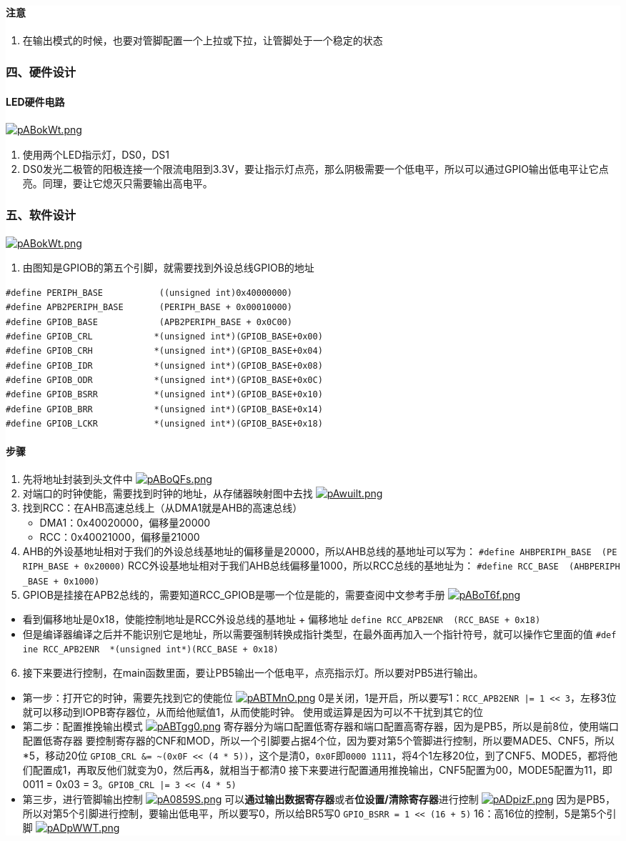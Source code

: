 #### 注意
1. 在输出模式的时候，也要对管脚配置一个上拉或下拉，让管脚处于一个稳定的状态

### 四、硬件设计
####  LED硬件电路
[![pABokWt.png](https://s21.ax1x.com/2024/10/30/pABokWt.png)](https://imgse.com/i/pABokWt)
1. 使用两个LED指示灯，DS0，DS1
2. DS0发光二极管的阳极连接一个限流电阻到3.3V，要让指示灯点亮，那么阴极需要一个低电平，所以可以通过GPIO输出低电平让它点亮。同理，要让它熄灭只需要输出高电平。

### 五、软件设计
[![pABokWt.png](https://s21.ax1x.com/2024/10/30/pABokWt.png)](https://imgse.com/i/pABokWt)
1. 由图知是GPIOB的第五个引脚，就需要找到外设总线GPIOB的地址
```
#define PERIPH_BASE     	  ((unsigned int)0x40000000)	
#define APB2PERIPH_BASE  	  (PERIPH_BASE + 0x00010000)
#define GPIOB_BASE       	  (APB2PERIPH_BASE + 0x0C00)
#define GPIOB_CRL 	 	     *(unsigned int*)(GPIOB_BASE+0x00)
#define GPIOB_CRH 	 	     *(unsigned int*)(GPIOB_BASE+0x04)
#define GPIOB_IDR 	 	     *(unsigned int*)(GPIOB_BASE+0x08)
#define GPIOB_ODR 	 	     *(unsigned int*)(GPIOB_BASE+0x0C)
#define GPIOB_BSRR 	 	     *(unsigned int*)(GPIOB_BASE+0x10)
#define GPIOB_BRR 	 	     *(unsigned int*)(GPIOB_BASE+0x14)
#define GPIOB_LCKR 	 	     *(unsigned int*)(GPIOB_BASE+0x18)
```
#### 步骤
1. 先将地址封装到头文件中
[![pABoQFs.png](https://s21.ax1x.com/2024/10/30/pABoQFs.png)](https://imgse.com/i/pABoQFs)
2. 对端口的时钟使能，需要找到时钟的地址，从存储器映射图中去找
[![pAwuilt.png](https://s21.ax1x.com/2024/10/24/pAwuilt.png)](https://imgse.com/i/pAwuilt)
3. 找到RCC：在AHB高速总线上（从DMA1就是AHB的高速总线）
   - DMA1：0x40020000，偏移量20000
   - RCC：0x40021000，偏移量21000
4. AHB的外设基地址相对于我们的外设总线基地址的偏移量是20000，所以AHB总线的基地址可以写为：
`#define AHBPERIPH_BASE  (PERIPH_BASE + 0x20000)`
RCC外设基地址相对于我们AHB总线偏移量1000，所以RCC总线的基地址为：
`#define RCC_BASE  (AHBPERIPH_BASE + 0x1000)`
5. GPIOB是挂接在APB2总线的，需要知道RCC_GPIOB是哪一个位是能的，需要查阅中文参考手册
[![pABoT6f.png](https://s21.ax1x.com/2024/10/30/pABoT6f.png)](https://imgse.com/i/pABoT6f)
- 看到偏移地址是0x18，使能控制地址是RCC外设总线的基地址 + 偏移地址
`define RCC_APB2ENR  (RCC_BASE + 0x18)`
- 但是编译器编译之后并不能识别它是地址，所以需要强制转换成指针类型，在最外面再加入一个指针符号，就可以操作它里面的值
`#define RCC_APB2ENR  *(unsigned int*)(RCC_BASE + 0x18)`
6. 接下来要进行控制，在main函数里面，要让PB5输出一个低电平，点亮指示灯。所以要对PB5进行输出。
- 第一步：打开它的时钟，需要先找到它的使能位
[![pABTMnO.png](https://s21.ax1x.com/2024/10/30/pABTMnO.png)](https://imgse.com/i/pABTMnO)
0是关闭，1是开启，所以要写1：`RCC_APB2ENR |= 1 << 3`，左移3位就可以移动到IOPB寄存器位，从而给他赋值1，从而使能时钟。
使用或运算是因为可以不干扰到其它的位
- 第二步：配置推挽输出模式
[![pABTgg0.png](https://s21.ax1x.com/2024/10/30/pABTgg0.png)](https://imgse.com/i/pABTgg0)
寄存器分为端口配置低寄存器和端口配置高寄存器，因为是PB5，所以是前8位，使用端口配置低寄存器
要控制寄存器的CNF和MOD，所以一个引脚要占据4个位，因为要对第5个管脚进行控制，所以要MADE5、CNF5，所以*5，移动20位
`GPIOB_CRL &= ~(0x0F << (4 * 5))`，这个是清0，`0x0F`即`0000 1111`，将4个1左移20位，到了CNF5、MODE5，都将他们配置成1，再取反他们就变为0，然后再&，就相当于都清0
接下来要进行配置通用推挽输出，CNF5配置为00，MODE5配置为11，即0011 = 0x03 = 3。`GPIOB_CRL |= 3 << (4 * 5)`
- 第三步，进行管脚输出控制
[![pA0859S.png](https://s21.ax1x.com/2024/10/27/pA0859S.png)](https://imgse.com/i/pA0859S)
可以**通过输出数据寄存器**或者**位设置/清除寄存器**进行控制
[![pADpizF.png](https://s21.ax1x.com/2024/10/31/pADpizF.png)](https://imgse.com/i/pADpizF)
因为是PB5，所以对第5个引脚进行控制，要输出低电平，所以要写0，所以给BR5写0
`GPIO_BSRR = 1 << (16 + 5)`
16：高16位的控制，5是第5个引脚
[![pADpWWT.png](https://s21.ax1x.com/2024/10/31/pADpWWT.png)](https://imgse.com/i/pADpWWT)